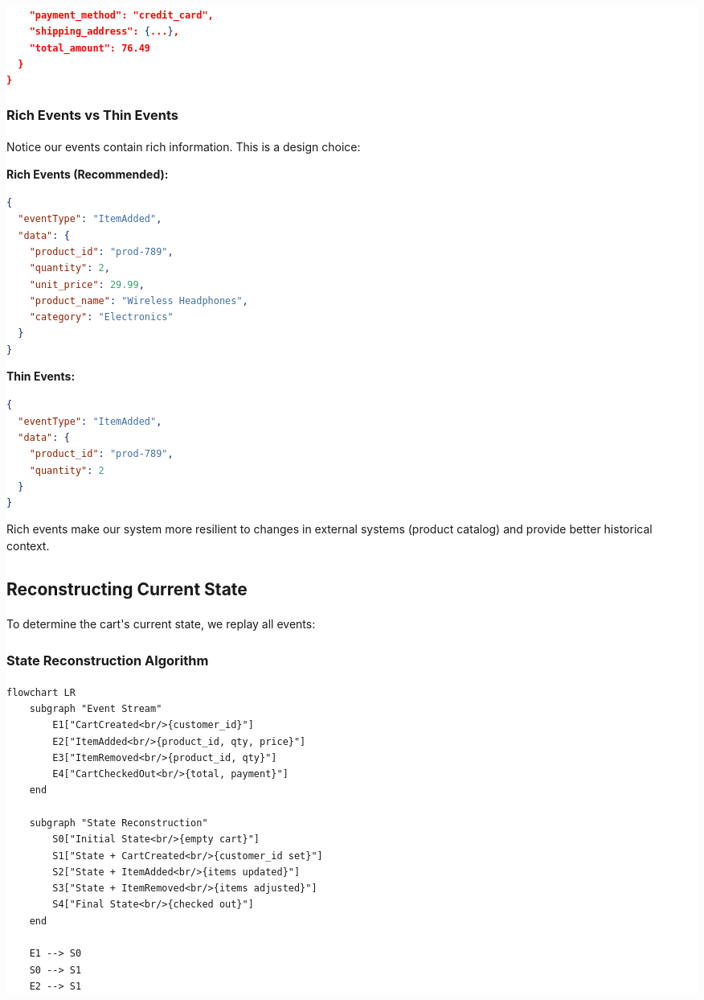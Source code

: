 ```json
    "payment_method": "credit_card",
    "shipping_address": {...},
    "total_amount": 76.49
  }
}
```

### Rich Events vs Thin Events

Notice our events contain rich information. This is a design choice:

**Rich Events (Recommended):**
```json
{
  "eventType": "ItemAdded",
  "data": {
    "product_id": "prod-789",
    "quantity": 2,
    "unit_price": 29.99,
    "product_name": "Wireless Headphones",
    "category": "Electronics"
  }
}
```

**Thin Events:**
```json
{
  "eventType": "ItemAdded",
  "data": {
    "product_id": "prod-789",
    "quantity": 2
  }
}
```

Rich events make our system more resilient to changes in external systems (product catalog) and provide better historical context.

## Reconstructing Current State

To determine the cart's current state, we replay all events:

### State Reconstruction Algorithm

```mermaid
flowchart LR
    subgraph "Event Stream"
        E1["CartCreated<br/>{customer_id}"] 
        E2["ItemAdded<br/>{product_id, qty, price}"]
        E3["ItemRemoved<br/>{product_id, qty}"]
        E4["CartCheckedOut<br/>{total, payment}"]
    end
    
    subgraph "State Reconstruction"
        S0["Initial State<br/>{empty cart}"]
        S1["State + CartCreated<br/>{customer_id set}"]
        S2["State + ItemAdded<br/>{items updated}"]
        S3["State + ItemRemoved<br/>{items adjusted}"]
        S4["Final State<br/>{checked out}"]
    end
    
    E1 --> S0
    S0 --> S1
    E2 --> S1
```